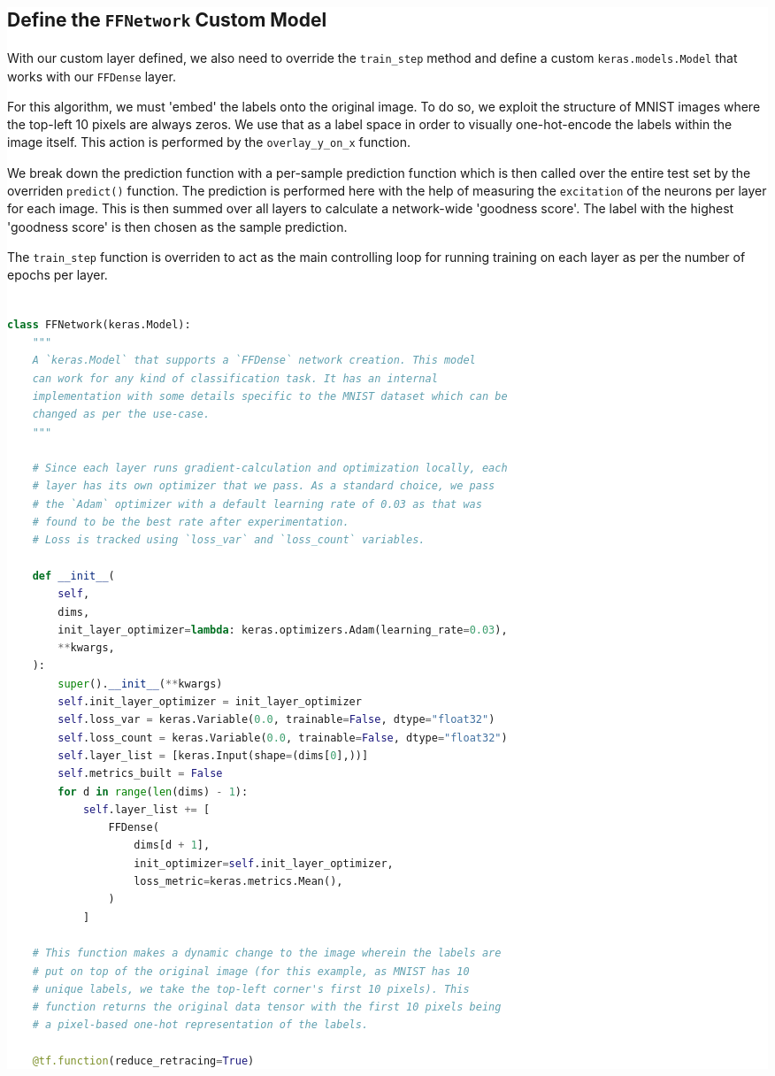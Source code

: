 ## Define the `FFNetwork` Custom Model

With our custom layer defined, we also need to override the `train_step` method and
define a custom `keras.models.Model` that works with our `FFDense` layer.

For this algorithm, we must 'embed' the labels onto the original image. To do so, we
exploit the structure of MNIST images where the top-left 10 pixels are always zeros. We
use that as a label space in order to visually one-hot-encode the labels within the image
itself. This action is performed by the `overlay_y_on_x` function.

We break down the prediction function with a per-sample prediction function which is then
called over the entire test set by the overriden `predict()` function. The prediction is
performed here with the help of measuring the `excitation` of the neurons per layer for
each image. This is then summed over all layers to calculate a network-wide 'goodness
score'. The label with the highest 'goodness score' is then chosen as the sample
prediction.

The `train_step` function is overriden to act as the main controlling loop for running
training on each layer as per the number of epochs per layer.


```python

class FFNetwork(keras.Model):
    """
    A `keras.Model` that supports a `FFDense` network creation. This model
    can work for any kind of classification task. It has an internal
    implementation with some details specific to the MNIST dataset which can be
    changed as per the use-case.
    """

    # Since each layer runs gradient-calculation and optimization locally, each
    # layer has its own optimizer that we pass. As a standard choice, we pass
    # the `Adam` optimizer with a default learning rate of 0.03 as that was
    # found to be the best rate after experimentation.
    # Loss is tracked using `loss_var` and `loss_count` variables.

    def __init__(
        self,
        dims,
        init_layer_optimizer=lambda: keras.optimizers.Adam(learning_rate=0.03),
        **kwargs,
    ):
        super().__init__(**kwargs)
        self.init_layer_optimizer = init_layer_optimizer
        self.loss_var = keras.Variable(0.0, trainable=False, dtype="float32")
        self.loss_count = keras.Variable(0.0, trainable=False, dtype="float32")
        self.layer_list = [keras.Input(shape=(dims[0],))]
        self.metrics_built = False
        for d in range(len(dims) - 1):
            self.layer_list += [
                FFDense(
                    dims[d + 1],
                    init_optimizer=self.init_layer_optimizer,
                    loss_metric=keras.metrics.Mean(),
                )
            ]

    # This function makes a dynamic change to the image wherein the labels are
    # put on top of the original image (for this example, as MNIST has 10
    # unique labels, we take the top-left corner's first 10 pixels). This
    # function returns the original data tensor with the first 10 pixels being
    # a pixel-based one-hot representation of the labels.

    @tf.function(reduce_retracing=True)
```